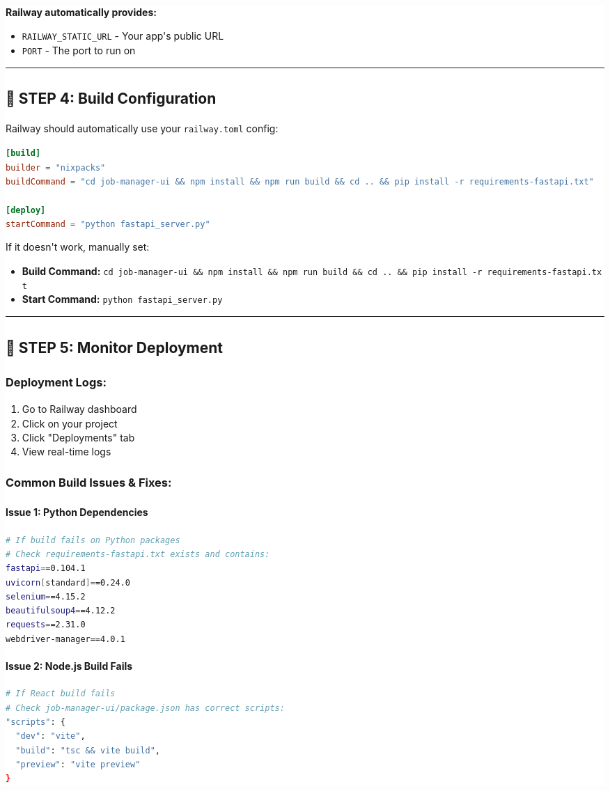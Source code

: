 **Railway automatically provides:**
- `RAILWAY_STATIC_URL` - Your app's public URL
- `PORT` - The port to run on

---

## 🔧 **STEP 4: Build Configuration**

Railway should automatically use your `railway.toml` config:

```toml
[build]
builder = "nixpacks"
buildCommand = "cd job-manager-ui && npm install && npm run build && cd .. && pip install -r requirements-fastapi.txt"

[deploy]
startCommand = "python fastapi_server.py"
```

If it doesn't work, manually set:
- **Build Command:** `cd job-manager-ui && npm install && npm run build && cd .. && pip install -r requirements-fastapi.txt`  
- **Start Command:** `python fastapi_server.py`

---

## 📱 **STEP 5: Monitor Deployment**

### **Deployment Logs:**
1. Go to Railway dashboard
2. Click on your project
3. Click "Deployments" tab
4. View real-time logs

### **Common Build Issues & Fixes:**

#### **Issue 1: Python Dependencies**
```bash
# If build fails on Python packages
# Check requirements-fastapi.txt exists and contains:
fastapi==0.104.1
uvicorn[standard]==0.24.0
selenium==4.15.2
beautifulsoup4==4.12.2
requests==2.31.0
webdriver-manager==4.0.1
```

#### **Issue 2: Node.js Build Fails**
```bash
# If React build fails
# Check job-manager-ui/package.json has correct scripts:
"scripts": {
  "dev": "vite",
  "build": "tsc && vite build",
  "preview": "vite preview"
}
```
